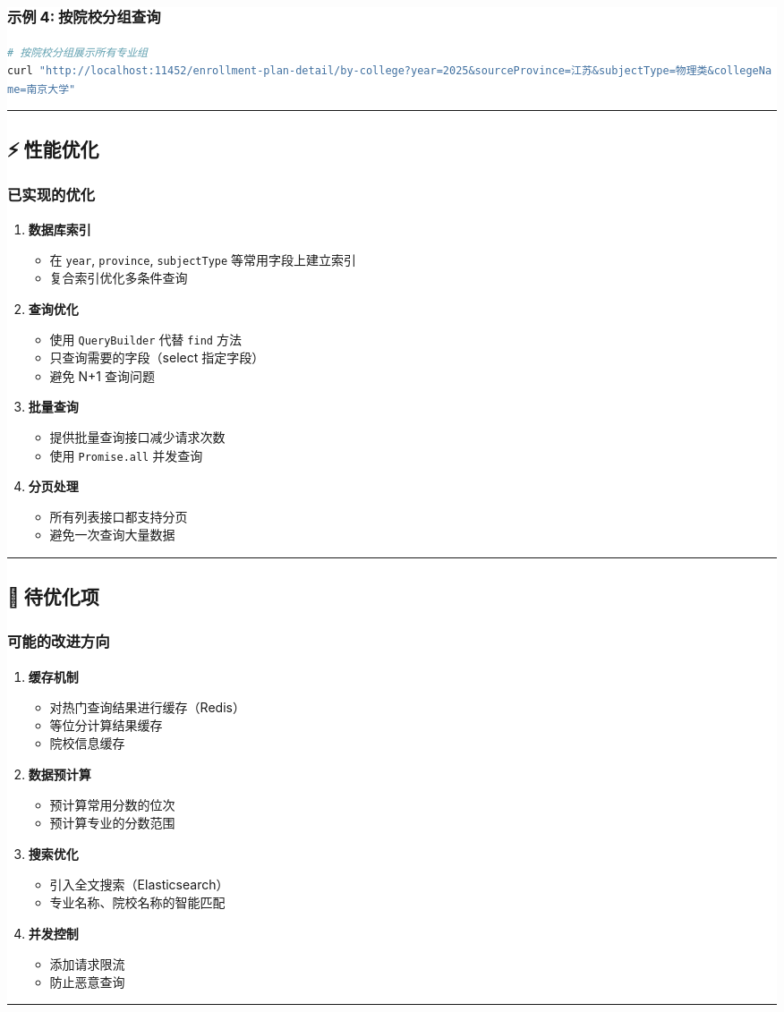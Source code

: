 ### 示例 4: 按院校分组查询

```bash
# 按院校分组展示所有专业组
curl "http://localhost:11452/enrollment-plan-detail/by-college?year=2025&sourceProvince=江苏&subjectType=物理类&collegeName=南京大学"
```

---

## ⚡ 性能优化

### 已实现的优化

1. **数据库索引**
   - 在 `year`, `province`, `subjectType` 等常用字段上建立索引
   - 复合索引优化多条件查询

2. **查询优化**
   - 使用 `QueryBuilder` 代替 `find` 方法
   - 只查询需要的字段（select 指定字段）
   - 避免 N+1 查询问题

3. **批量查询**
   - 提供批量查询接口减少请求次数
   - 使用 `Promise.all` 并发查询

4. **分页处理**
   - 所有列表接口都支持分页
   - 避免一次查询大量数据

---

## 📝 待优化项

### 可能的改进方向

1. **缓存机制**
   - 对热门查询结果进行缓存（Redis）
   - 等位分计算结果缓存
   - 院校信息缓存

2. **数据预计算**
   - 预计算常用分数的位次
   - 预计算专业的分数范围

3. **搜索优化**
   - 引入全文搜索（Elasticsearch）
   - 专业名称、院校名称的智能匹配

4. **并发控制**
   - 添加请求限流
   - 防止恶意查询

---